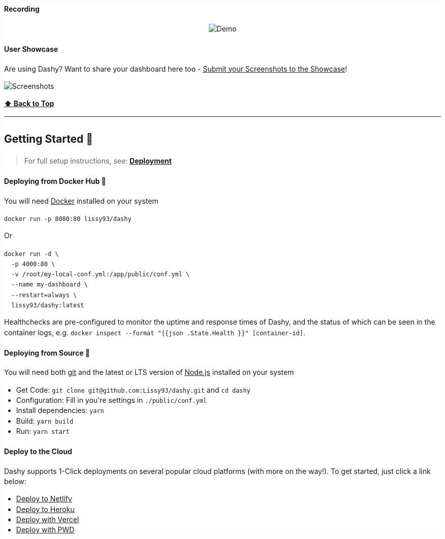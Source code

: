 #### Recording
<p align="center">
  <img width="800" src="https://i.ibb.co/L8YbNNc/dashy-demo2.gif" alt="Demo" />
</p>

#### User Showcase
Are using Dashy? Want to share your dashboard here too - [Submit your Screenshots to the Showcase](./docs/showcase.md#submitting-your-dashboard)!

![Screenshots](https://i.ibb.co/r5T3MwM/dashy-screenshots.png)

**[⬆️ Back to Top](#dashy)**

---

## Getting Started 🛫

> For full setup instructions, see: [**Deployment**](./docs/deployment.md)

#### Deploying from Docker Hub 🐳

You will need [Docker](https://docs.docker.com/get-docker/) installed on your system

```
docker run -p 8080:80 lissy93/dashy
```

Or

```docker
docker run -d \
  -p 4000:80 \
  -v /root/my-local-conf.yml:/app/public/conf.yml \
  --name my-dashboard \
  --restart=always \
  lissy93/dashy:latest
```
Healthchecks are pre-configured to monitor the uptime and response times of Dashy, and the status of which can be seen in the container logs, e.g. `docker inspect --format "{{json .State.Health }}" [container-id]`.

#### Deploying from Source 🚀

You will need both [git](https://git-scm.com/downloads) and the latest or LTS version of [Node.js](https://nodejs.org/) installed on your system

- Get Code: `git clone git@github.com:Lissy93/dashy.git` and `cd dashy`
- Configuration: Fill in you're settings in `./public/conf.yml`
- Install dependencies: `yarn`
- Build: `yarn build`
- Run: `yarn start`

#### Deploy to the Cloud

Dashy supports 1-Click deployments on several popular cloud platforms (with more on the way!). To get started, just click a link below:
- [Deploy to Netlify](https://app.netlify.com/start/deploy?repository=https://github.com/lissy93/dashy)
- [Deploy to Heroku](https://heroku.com/deploy?template=https://github.com/Lissy93/dashy)
- [Deploy with Vercel](https://vercel.com/new/project?template=https://github.com/lissy93/dashy)
- [Deploy with PWD](https://labs.play-with-docker.com/?stack=https://raw.githubusercontent.com/Lissy93/dashy/master/docker-compose.yml)
